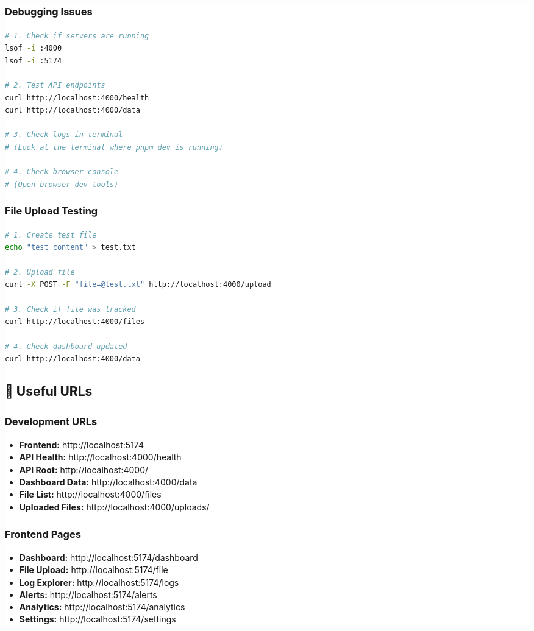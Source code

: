### Debugging Issues
```bash
# 1. Check if servers are running
lsof -i :4000
lsof -i :5174

# 2. Test API endpoints
curl http://localhost:4000/health
curl http://localhost:4000/data

# 3. Check logs in terminal
# (Look at the terminal where pnpm dev is running)

# 4. Check browser console
# (Open browser dev tools)
```

### File Upload Testing
```bash
# 1. Create test file
echo "test content" > test.txt

# 2. Upload file
curl -X POST -F "file=@test.txt" http://localhost:4000/upload

# 3. Check if file was tracked
curl http://localhost:4000/files

# 4. Check dashboard updated
curl http://localhost:4000/data
```

## 🔗 Useful URLs

### Development URLs
- **Frontend:** http://localhost:5174
- **API Health:** http://localhost:4000/health
- **API Root:** http://localhost:4000/
- **Dashboard Data:** http://localhost:4000/data
- **File List:** http://localhost:4000/files
- **Uploaded Files:** http://localhost:4000/uploads/

### Frontend Pages
- **Dashboard:** http://localhost:5174/dashboard
- **File Upload:** http://localhost:5174/file
- **Log Explorer:** http://localhost:5174/logs
- **Alerts:** http://localhost:5174/alerts
- **Analytics:** http://localhost:5174/analytics
- **Settings:** http://localhost:5174/settings
